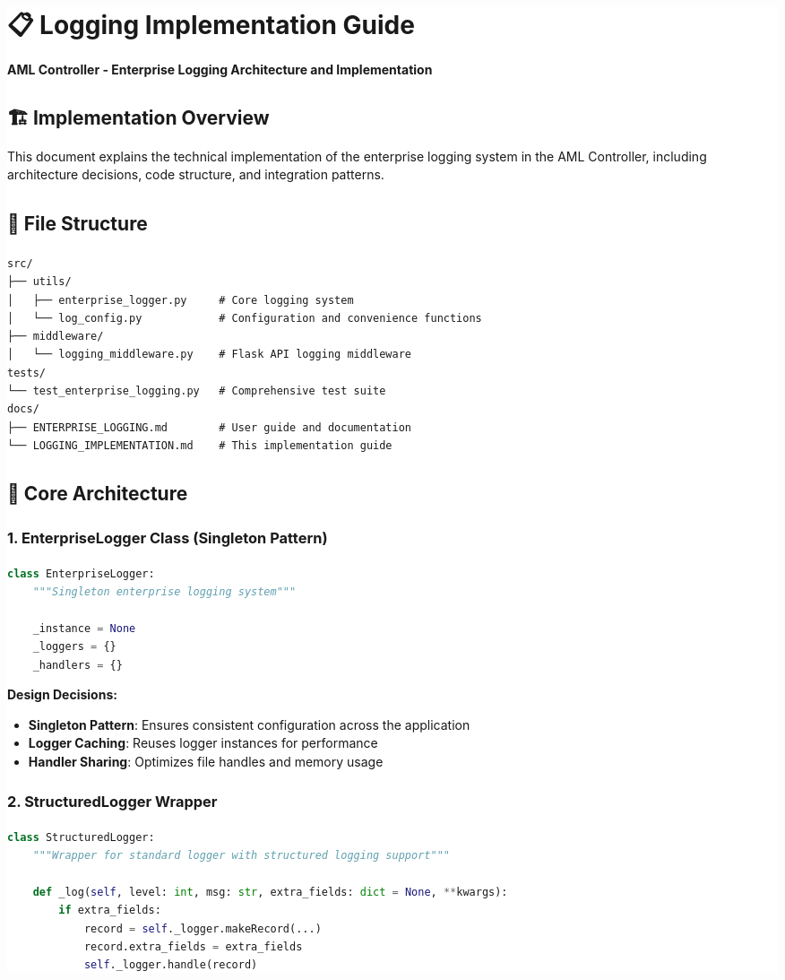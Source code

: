 # 📋 Logging Implementation Guide

**AML Controller - Enterprise Logging Architecture and Implementation**

## 🏗️ Implementation Overview

This document explains the technical implementation of the enterprise logging system in the AML Controller, including architecture decisions, code structure, and integration patterns.

## 📁 File Structure

```
src/
├── utils/
│   ├── enterprise_logger.py     # Core logging system
│   └── log_config.py            # Configuration and convenience functions
├── middleware/
│   └── logging_middleware.py    # Flask API logging middleware
tests/
└── test_enterprise_logging.py   # Comprehensive test suite
docs/
├── ENTERPRISE_LOGGING.md        # User guide and documentation
└── LOGGING_IMPLEMENTATION.md    # This implementation guide
```

## 🔧 Core Architecture

### 1. EnterpriseLogger Class (Singleton Pattern)

```python
class EnterpriseLogger:
    """Singleton enterprise logging system"""
    
    _instance = None
    _loggers = {}
    _handlers = {}
```

**Design Decisions:**
- **Singleton Pattern**: Ensures consistent configuration across the application
- **Logger Caching**: Reuses logger instances for performance
- **Handler Sharing**: Optimizes file handles and memory usage

### 2. StructuredLogger Wrapper

```python
class StructuredLogger:
    """Wrapper for standard logger with structured logging support"""
    
    def _log(self, level: int, msg: str, extra_fields: dict = None, **kwargs):
        if extra_fields:
            record = self._logger.makeRecord(...)
            record.extra_fields = extra_fields
            self._logger.handle(record)
```
